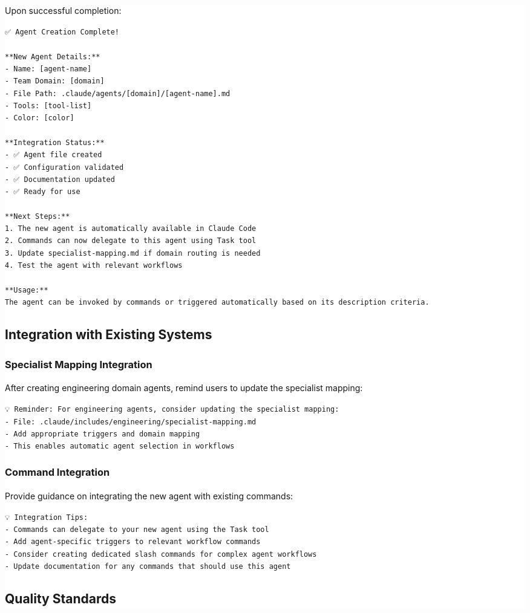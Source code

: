 Upon successful completion:

```
✅ Agent Creation Complete!

**New Agent Details:**
- Name: [agent-name]
- Team Domain: [domain]
- File Path: .claude/agents/[domain]/[agent-name].md
- Tools: [tool-list]
- Color: [color]

**Integration Status:**
- ✅ Agent file created
- ✅ Configuration validated
- ✅ Documentation updated
- ✅ Ready for use

**Next Steps:**
1. The new agent is automatically available in Claude Code
2. Commands can now delegate to this agent using Task tool
3. Update specialist-mapping.md if domain routing is needed
4. Test the agent with relevant workflows

**Usage:**
The agent can be invoked by commands or triggered automatically based on its description criteria.
```

## Integration with Existing Systems

### Specialist Mapping Integration
After creating engineering domain agents, remind users to update the specialist mapping:

```
💡 Reminder: For engineering agents, consider updating the specialist mapping:
- File: .claude/includes/engineering/specialist-mapping.md
- Add appropriate triggers and domain mapping
- This enables automatic agent selection in workflows
```

### Command Integration
Provide guidance on integrating the new agent with existing commands:

```
💡 Integration Tips:
- Commands can delegate to your new agent using the Task tool
- Add agent-specific triggers to relevant workflow commands
- Consider creating dedicated slash commands for complex agent workflows
- Update documentation for any commands that should use this agent
```

## Quality Standards
